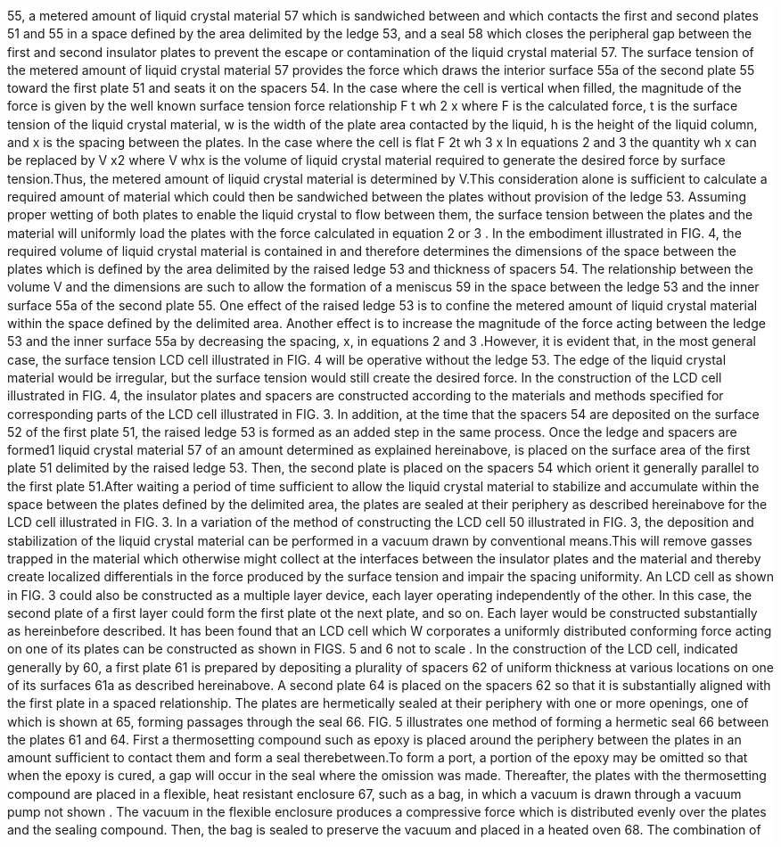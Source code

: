55, a metered amount of liquid crystal material 57 which is sandwiched between and which contacts the first and second plates 51 and 55 in a space defined by the area delimited by the ledge 53, and a seal 58 which closes the peripheral gap between the first and second insulator plates to prevent the escape or contamination of the liquid crystal material 57. The surface tension of the metered amount of liquid crystal material 57 provides the force which draws the interior surface 55a of the second plate 55 toward the first plate 51 and seats it on the spacers 54. In the case where the cell is vertical when filled, the magnitude of the force is given by the well known surface tension force relationship F t wh 2 x where F is the calculated force, t is the surface tension of the liquid crystal material, w is the width of the plate area contacted by the liquid, h is the height of the liquid column, and x is the spacing between the plates. In the case where the cell is flat F 2t wh 3 x In equations 2 and 3 the quantity wh x can be replaced by V x2 where V whx is the volume of liquid crystal material required to generate the desired force by surface tension.Thus, the metered amount of liquid crystal material is determined by V.This consideration alone is sufficient to calculate a required amount of material which could then be sandwiched between the plates without provision of the ledge 53. Assuming proper wetting of both plates to enable the liquid crystal to flow between them, the surface tension between the plates and the material will uniformly load the plates with the force calculated in equation 2 or 3 . In the embodiment illustrated in FIG. 4, the required volume of liquid crystal material is contained in and therefore determines the dimensions of the space between the plates which is defined by the area delimited by the raised ledge 53 and thickness of spacers 54. The relationship between the volume V and the dimensions are such to allow the formation of a meniscus 59 in the space between the ledge 53 and the inner surface 55a of the second plate 55. One effect of the raised ledge 53 is to confine the metered amount of liquid crystal material within the space defined by the delimited area. Another effect is to increase the magnitude of the force acting between the ledge 53 and the inner surface 55a by decreasing the spacing, x, in equations 2 and 3 .However, it is evident that, in the most general case, the surface tension LCD cell illustrated in FIG. 4 will be operative without the ledge 53. The edge of the liquid crystal material would be irregular, but the surface tension would still create the desired force. In the construction of the LCD cell illustrated in FIG. 4, the insulator plates and spacers are constructed according to the materials and methods specified for corresponding parts of the LCD cell illustrated in FIG. 3. In addition, at the time that the spacers 54 are deposited on the surface 52 of the first plate 51, the raised ledge 53 is formed as an added step in the same process. Once the ledge and spacers are formed1 liquid crystal material 57 of an amount determined as explained hereinabove, is placed on the surface area of the first plate 51 delimited by the raised ledge 53. Then, the second plate is placed on the spacers 54 which orient it generally parallel to the first plate 51.After waiting a period of time sufficient to allow the liquid crystal material to stabilize and accumulate within the space between the plates defined by the delimited area, the plates are sealed at their periphery as described hereinabove for the LCD cell illustrated in FIG. 3. In a variation of the method of constructing the LCD cell 50 illustrated in FIG. 3, the deposition and stabilization of the liquid crystal material can be performed in a vacuum drawn by conventional means.This will remove gasses trapped in the material which otherwise might collect at the interfaces between the insulator plates and the material and thereby create localized differentials in the force produced by the surface tension and impair the spacing uniformity. An LCD cell as shown in FIG. 3 could also be constructed as a multiple layer device, each layer operating independently of the other. In this case, the second plate of a first layer could form the first plate ot the next plate, and so on. Each layer would be constructed substantially as hereinbefore described. It has been found that an LCD cell which W corporates a uniformly distributed conforming force acting on one of its plates can be constructed as shown in FIGS. 5 and 6 not to scale . In the construction of the LCD cell, indicated generally by 60, a first plate 61 is prepared by depositing a plurality of spacers 62 of uniform thickness at various locations on one of its surfaces 61a as described hereinabove. A second plate 64 is placed on the spacers 62 so that it is substantially aligned with the first plate in a spaced relationship. The plates are hermetically sealed at their periphery with one or more openings, one of which is shown at 65, forming passages through the seal 66. FIG. 5 illustrates one method of forming a hermetic seal 66 between the plates 61 and 64. First a thermosetting compound such as epoxy is placed around the periphery between the plates in an amount sufficient to contact them and form a seal therebetween.To form a port, a portion of the epoxy may be omitted so that when the epoxy is cured, a gap will occur in the seal where the omission was made. Thereafter, the plates with the thermosetting compound are placed in a flexible, heat resistant enclosure 67, such as a bag, in which a vacuum is drawn through a vacuum pump not shown . The vacuum in the flexible enclosure produces a compressive force which is distributed evenly over the plates and the sealing compound. Then, the bag is sealed to preserve the vacuum and placed in a heated oven 68. The combination of